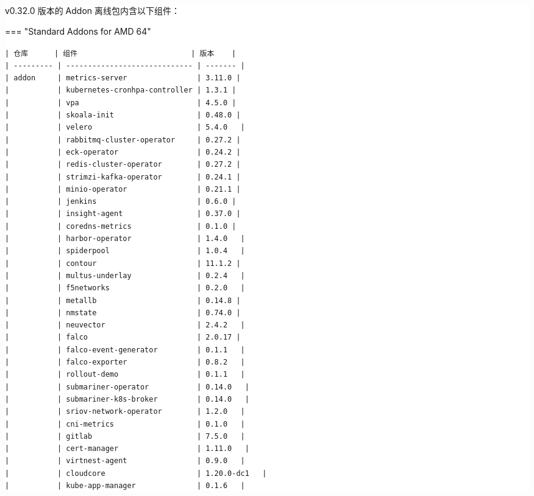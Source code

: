 v0.32.0 版本的 Addon 离线包内含以下组件：

=== "Standard Addons for AMD 64"

    | 仓库      | 组件                          | 版本    |
    | --------- | ----------------------------- | ------- |
    | addon     | metrics-server                | 3.11.0 |
    |           | kubernetes-cronhpa-controller | 1.3.1 |
    |           | vpa                           | 4.5.0 |
    |           | skoala-init                   | 0.48.0 |
    |           | velero                        | 5.4.0   |
    |           | rabbitmq-cluster-operator     | 0.27.2 |
    |           | eck-operator                  | 0.24.2 |
    |           | redis-cluster-operator        | 0.27.2 |
    |           | strimzi-kafka-operator        | 0.24.1 |
    |           | minio-operator                | 0.21.1 |
    |           | jenkins                       | 0.6.0 |
    |           | insight-agent                 | 0.37.0 |
    |           | coredns-metrics               | 0.1.0 |
    |           | harbor-operator               | 1.4.0   |
    |           | spiderpool                    | 1.0.4   |
    |           | contour                       | 11.1.2 |
    |           | multus-underlay               | 0.2.4   |
    |           | f5networks                    | 0.2.0   |
    |           | metallb                       | 0.14.8 |
    |           | nmstate                       | 0.74.0 |
    |           | neuvector                     | 2.4.2   |
    |           | falco                         | 2.0.17 |
    |           | falco-event-generator         | 0.1.1   |
    |           | falco-exporter                | 0.8.2   |
    |           | rollout-demo                  | 0.1.1   |
    |           | submariner-operator           | 0.14.0   |
    |           | submariner-k8s-broker         | 0.14.0   |
    |           | sriov-network-operator        | 1.2.0   |
    |           | cni-metrics                   | 0.1.0   |
    |           | gitlab                        | 7.5.0   |
    |           | cert-manager                  | 1.11.0   |
    |           | virtnest-agent                | 0.9.0   |
    |           | cloudcore                     | 1.20.0-dc1   |
    |           | kube-app-manager              | 0.1.6   |